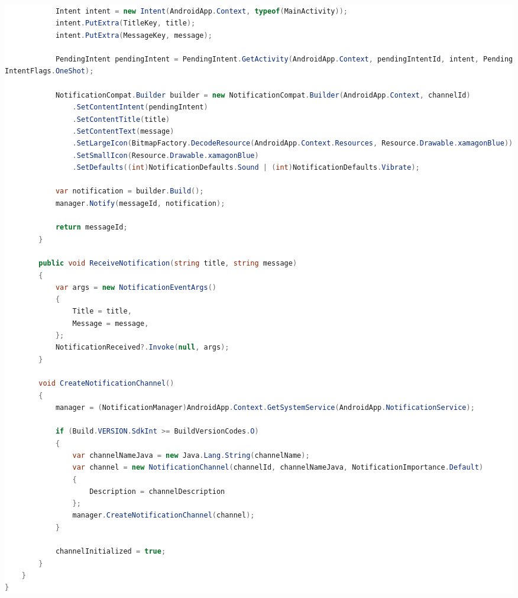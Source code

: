 ```csharp
            Intent intent = new Intent(AndroidApp.Context, typeof(MainActivity));
            intent.PutExtra(TitleKey, title);
            intent.PutExtra(MessageKey, message);

            PendingIntent pendingIntent = PendingIntent.GetActivity(AndroidApp.Context, pendingIntentId, intent, PendingIntentFlags.OneShot);

            NotificationCompat.Builder builder = new NotificationCompat.Builder(AndroidApp.Context, channelId)
                .SetContentIntent(pendingIntent)
                .SetContentTitle(title)
                .SetContentText(message)
                .SetLargeIcon(BitmapFactory.DecodeResource(AndroidApp.Context.Resources, Resource.Drawable.xamagonBlue))
                .SetSmallIcon(Resource.Drawable.xamagonBlue)
                .SetDefaults((int)NotificationDefaults.Sound | (int)NotificationDefaults.Vibrate);

            var notification = builder.Build();
            manager.Notify(messageId, notification);

            return messageId;
        }

        public void ReceiveNotification(string title, string message)
        {
            var args = new NotificationEventArgs()
            {
                Title = title,
                Message = message,
            };
            NotificationReceived?.Invoke(null, args);
        }

        void CreateNotificationChannel()
        {
            manager = (NotificationManager)AndroidApp.Context.GetSystemService(AndroidApp.NotificationService);

            if (Build.VERSION.SdkInt >= BuildVersionCodes.O)
            {
                var channelNameJava = new Java.Lang.String(channelName);
                var channel = new NotificationChannel(channelId, channelNameJava, NotificationImportance.Default)
                {
                    Description = channelDescription
                };
                manager.CreateNotificationChannel(channel);
            }

            channelInitialized = true;
        }
    }
}
```

